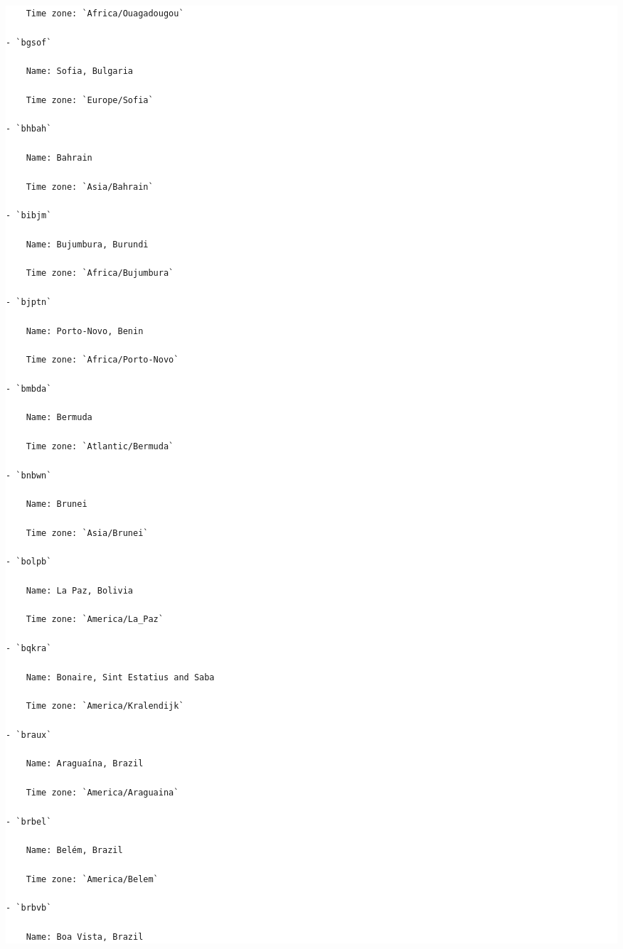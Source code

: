         Time zone: `Africa/Ouagadougou`

    - `bgsof`

        Name: Sofia, Bulgaria

        Time zone: `Europe/Sofia`

    - `bhbah`

        Name: Bahrain

        Time zone: `Asia/Bahrain`

    - `bibjm`

        Name: Bujumbura, Burundi

        Time zone: `Africa/Bujumbura`

    - `bjptn`

        Name: Porto-Novo, Benin

        Time zone: `Africa/Porto-Novo`

    - `bmbda`

        Name: Bermuda

        Time zone: `Atlantic/Bermuda`

    - `bnbwn`

        Name: Brunei

        Time zone: `Asia/Brunei`

    - `bolpb`

        Name: La Paz, Bolivia

        Time zone: `America/La_Paz`

    - `bqkra`

        Name: Bonaire, Sint Estatius and Saba

        Time zone: `America/Kralendijk`

    - `braux`

        Name: Araguaína, Brazil

        Time zone: `America/Araguaina`

    - `brbel`

        Name: Belém, Brazil

        Time zone: `America/Belem`

    - `brbvb`

        Name: Boa Vista, Brazil
